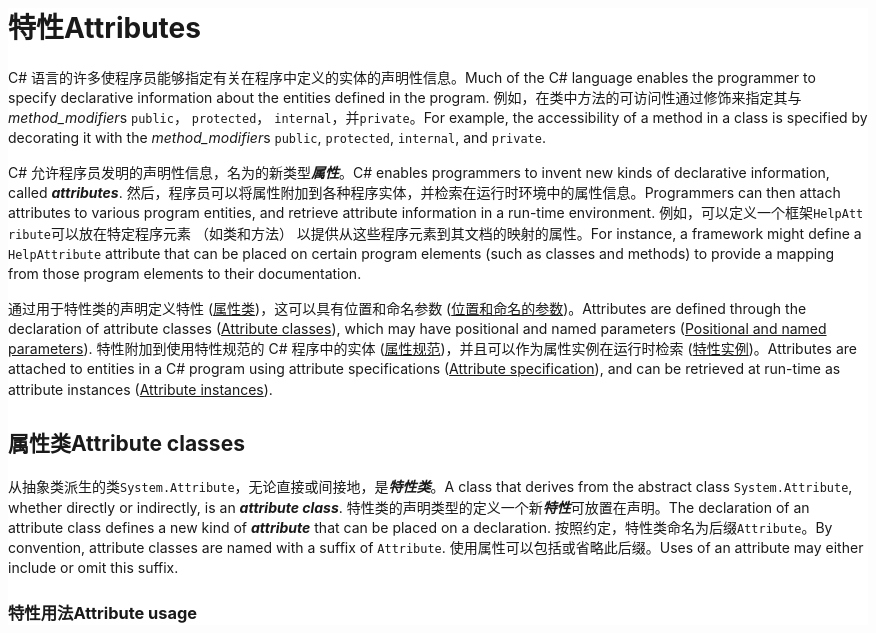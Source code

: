 # <a name="attributes"></a><span data-ttu-id="4d0a6-101">特性</span><span class="sxs-lookup"><span data-stu-id="4d0a6-101">Attributes</span></span>

<span data-ttu-id="4d0a6-102">C# 语言的许多使程序员能够指定有关在程序中定义的实体的声明性信息。</span><span class="sxs-lookup"><span data-stu-id="4d0a6-102">Much of the C# language enables the programmer to specify declarative information about the entities defined in the program.</span></span> <span data-ttu-id="4d0a6-103">例如，在类中方法的可访问性通过修饰来指定其与*method_modifier*s `public`， `protected`， `internal`，并`private`。</span><span class="sxs-lookup"><span data-stu-id="4d0a6-103">For example, the accessibility of a method in a class is specified by decorating it with the *method_modifier*s `public`, `protected`, `internal`, and `private`.</span></span>

<span data-ttu-id="4d0a6-104">C# 允许程序员发明的声明性信息，名为的新类型***属性***。</span><span class="sxs-lookup"><span data-stu-id="4d0a6-104">C# enables programmers to invent new kinds of declarative information, called ***attributes***.</span></span> <span data-ttu-id="4d0a6-105">然后，程序员可以将属性附加到各种程序实体，并检索在运行时环境中的属性信息。</span><span class="sxs-lookup"><span data-stu-id="4d0a6-105">Programmers can then attach attributes to various program entities, and retrieve attribute information in a run-time environment.</span></span> <span data-ttu-id="4d0a6-106">例如，可以定义一个框架`HelpAttribute`可以放在特定程序元素 （如类和方法） 以提供从这些程序元素到其文档的映射的属性。</span><span class="sxs-lookup"><span data-stu-id="4d0a6-106">For instance, a framework might define a `HelpAttribute` attribute that can be placed on certain program elements (such as classes and methods) to provide a mapping from those program elements to their documentation.</span></span>

<span data-ttu-id="4d0a6-107">通过用于特性类的声明定义特性 ([属性类](attributes.md#attribute-classes))，这可以具有位置和命名参数 ([位置和命名的参数](attributes.md#positional-and-named-parameters))。</span><span class="sxs-lookup"><span data-stu-id="4d0a6-107">Attributes are defined through the declaration of attribute classes ([Attribute classes](attributes.md#attribute-classes)), which may have positional and named parameters ([Positional and named parameters](attributes.md#positional-and-named-parameters)).</span></span> <span data-ttu-id="4d0a6-108">特性附加到使用特性规范的 C# 程序中的实体 ([属性规范](attributes.md#attribute-specification))，并且可以作为属性实例在运行时检索 ([特性实例](attributes.md#attribute-instances))。</span><span class="sxs-lookup"><span data-stu-id="4d0a6-108">Attributes are attached to entities in a C# program using attribute specifications ([Attribute specification](attributes.md#attribute-specification)), and can be retrieved at run-time as attribute instances ([Attribute instances](attributes.md#attribute-instances)).</span></span>

## <a name="attribute-classes"></a><span data-ttu-id="4d0a6-109">属性类</span><span class="sxs-lookup"><span data-stu-id="4d0a6-109">Attribute classes</span></span>

<span data-ttu-id="4d0a6-110">从抽象类派生的类`System.Attribute`，无论直接或间接地，是***特性类***。</span><span class="sxs-lookup"><span data-stu-id="4d0a6-110">A class that derives from the abstract class `System.Attribute`, whether directly or indirectly, is an ***attribute class***.</span></span> <span data-ttu-id="4d0a6-111">特性类的声明类型的定义一个新***特性***可放置在声明。</span><span class="sxs-lookup"><span data-stu-id="4d0a6-111">The declaration of an attribute class defines a new kind of ***attribute*** that can be placed on a declaration.</span></span> <span data-ttu-id="4d0a6-112">按照约定，特性类命名为后缀`Attribute`。</span><span class="sxs-lookup"><span data-stu-id="4d0a6-112">By convention, attribute classes are named with a suffix of `Attribute`.</span></span> <span data-ttu-id="4d0a6-113">使用属性可以包括或省略此后缀。</span><span class="sxs-lookup"><span data-stu-id="4d0a6-113">Uses of an attribute may either include or omit this suffix.</span></span>

### <a name="attribute-usage"></a><span data-ttu-id="4d0a6-114">特性用法</span><span class="sxs-lookup"><span data-stu-id="4d0a6-114">Attribute usage</span></span>
